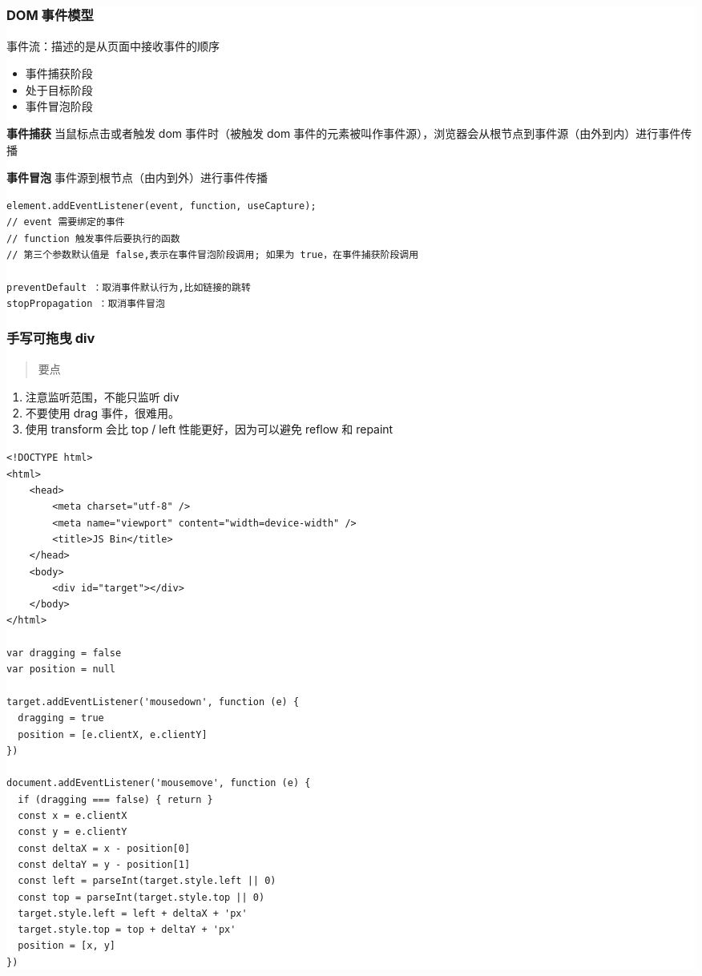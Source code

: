 ```
```

### DOM 事件模型

事件流：描述的是从页面中接收事件的顺序

- 事件捕获阶段
- 处于目标阶段
- 事件冒泡阶段

**事件捕获**
当鼠标点击或者触发 dom 事件时（被触发 dom 事件的元素被叫作事件源），浏览器会从根节点到事件源（由外到内）进行事件传播

**事件冒泡**
事件源到根节点（由内到外）进行事件传播

```
element.addEventListener(event, function, useCapture);
// event 需要绑定的事件
// function 触发事件后要执行的函数
// 第三个参数默认值是 false,表示在事件冒泡阶段调用; 如果为 true，在事件捕获阶段调用

preventDefault ：取消事件默认行为,比如链接的跳转
stopPropagation ：取消事件冒泡
```

### 手写可拖曳 div

> 要点

1. 注意监听范围，不能只监听 div
2. 不要使用 drag 事件，很难用。
3. 使用 transform 会比 top / left 性能更好，因为可以避免 reflow 和 repaint

```
<!DOCTYPE html>
<html>
	<head>
		<meta charset="utf-8" />
		<meta name="viewport" content="width=device-width" />
		<title>JS Bin</title>
	</head>
	<body>
		<div id="target"></div>
	</body>
</html>

var dragging = false
var position = null

target.addEventListener('mousedown', function (e) {
  dragging = true
  position = [e.clientX, e.clientY]
})

document.addEventListener('mousemove', function (e) {
  if (dragging === false) { return }
  const x = e.clientX
  const y = e.clientY
  const deltaX = x - position[0]
  const deltaY = y - position[1]
  const left = parseInt(target.style.left || 0)
  const top = parseInt(target.style.top || 0)
  target.style.left = left + deltaX + 'px'
  target.style.top = top + deltaY + 'px'
  position = [x, y]
})
```